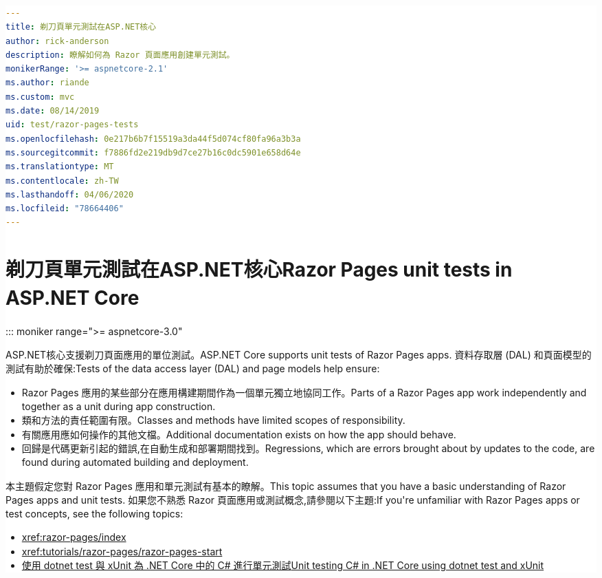 ```yaml
---
title: 剃刀頁單元測試在ASP.NET核心
author: rick-anderson
description: 瞭解如何為 Razor 頁面應用創建單元測試。
monikerRange: '>= aspnetcore-2.1'
ms.author: riande
ms.custom: mvc
ms.date: 08/14/2019
uid: test/razor-pages-tests
ms.openlocfilehash: 0e217b6b7f15519a3da44f5d074cf80fa96a3b3a
ms.sourcegitcommit: f7886fd2e219db9d7ce27b16c0dc5901e658d64e
ms.translationtype: MT
ms.contentlocale: zh-TW
ms.lasthandoff: 04/06/2020
ms.locfileid: "78664406"
---
```

# <a name="razor-pages-unit-tests-in-aspnet-core"></a><span data-ttu-id="9b4b2-103">剃刀頁單元測試在ASP.NET核心</span><span class="sxs-lookup"><span data-stu-id="9b4b2-103">Razor Pages unit tests in ASP.NET Core</span></span>

::: moniker range=">= aspnetcore-3.0"

<span data-ttu-id="9b4b2-104">ASP.NET核心支援剃刀頁面應用的單位測試。</span><span class="sxs-lookup"><span data-stu-id="9b4b2-104">ASP.NET Core supports unit tests of Razor Pages apps.</span></span> <span data-ttu-id="9b4b2-105">資料存取層 (DAL) 和頁面模型的測試有助於確保:</span><span class="sxs-lookup"><span data-stu-id="9b4b2-105">Tests of the data access layer (DAL) and page models help ensure:</span></span>

* <span data-ttu-id="9b4b2-106">Razor Pages 應用的某些部分在應用構建期間作為一個單元獨立地協同工作。</span><span class="sxs-lookup"><span data-stu-id="9b4b2-106">Parts of a Razor Pages app work independently and together as a unit during app construction.</span></span>
* <span data-ttu-id="9b4b2-107">類和方法的責任範圍有限。</span><span class="sxs-lookup"><span data-stu-id="9b4b2-107">Classes and methods have limited scopes of responsibility.</span></span>
* <span data-ttu-id="9b4b2-108">有關應用應如何操作的其他文檔。</span><span class="sxs-lookup"><span data-stu-id="9b4b2-108">Additional documentation exists on how the app should behave.</span></span>
* <span data-ttu-id="9b4b2-109">回歸是代碼更新引起的錯誤,在自動生成和部署期間找到。</span><span class="sxs-lookup"><span data-stu-id="9b4b2-109">Regressions, which are errors brought about by updates to the code, are found during automated building and deployment.</span></span>

<span data-ttu-id="9b4b2-110">本主題假定您對 Razor Pages 應用和單元測試有基本的瞭解。</span><span class="sxs-lookup"><span data-stu-id="9b4b2-110">This topic assumes that you have a basic understanding of Razor Pages apps and unit tests.</span></span> <span data-ttu-id="9b4b2-111">如果您不熟悉 Razor 頁面應用或測試概念,請參閱以下主題:</span><span class="sxs-lookup"><span data-stu-id="9b4b2-111">If you're unfamiliar with Razor Pages apps or test concepts, see the following topics:</span></span>

* <xref:razor-pages/index>
* <xref:tutorials/razor-pages/razor-pages-start>
* [<span data-ttu-id="9b4b2-112">使用 dotnet test 與 xUnit 為 .NET Core 中的 C# 進行單元測試</span><span class="sxs-lookup"><span data-stu-id="9b4b2-112">Unit testing C# in .NET Core using dotnet test and xUnit</span></span>](/dotnet/articles/core/testing/unit-testing-with-dotnet-test)
